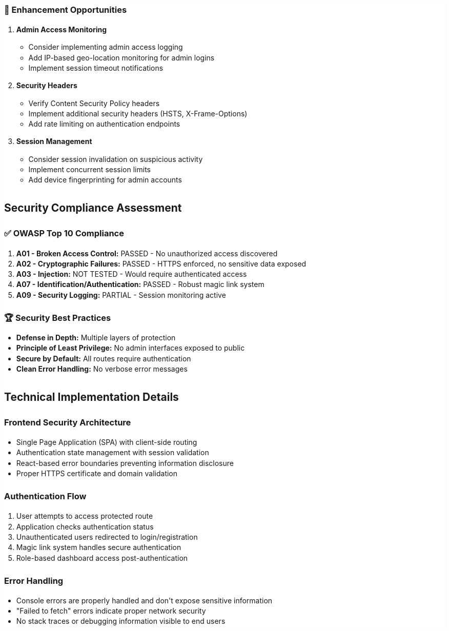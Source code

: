 ### 🔧 Enhancement Opportunities

1. **Admin Access Monitoring**
   - Consider implementing admin access logging
   - Add IP-based geo-location monitoring for admin logins
   - Implement session timeout notifications

2. **Security Headers**
   - Verify Content Security Policy headers
   - Implement additional security headers (HSTS, X-Frame-Options)
   - Add rate limiting on authentication endpoints

3. **Session Management**
   - Consider session invalidation on suspicious activity
   - Implement concurrent session limits
   - Add device fingerprinting for admin accounts

## Security Compliance Assessment

### ✅ OWASP Top 10 Compliance

1. **A01 - Broken Access Control:** PASSED - No unauthorized access discovered
2. **A02 - Cryptographic Failures:** PASSED - HTTPS enforced, no sensitive data exposed
3. **A03 - Injection:** NOT TESTED - Would require authenticated access
4. **A07 - Identification/Authentication:** PASSED - Robust magic link system
5. **A09 - Security Logging:** PARTIAL - Session monitoring active

### 🏆 Security Best Practices

- **Defense in Depth:** Multiple layers of protection
- **Principle of Least Privilege:** No admin interfaces exposed to public
- **Secure by Default:** All routes require authentication
- **Clean Error Handling:** No verbose error messages

## Technical Implementation Details

### Frontend Security Architecture
- Single Page Application (SPA) with client-side routing
- Authentication state management with session validation
- React-based error boundaries preventing information disclosure
- Proper HTTPS certificate and domain validation

### Authentication Flow
1. User attempts to access protected route
2. Application checks authentication status
3. Unauthenticated users redirected to login/registration
4. Magic link system handles secure authentication
5. Role-based dashboard access post-authentication

### Error Handling
- Console errors are properly handled and don't expose sensitive information
- "Failed to fetch" errors indicate proper network security
- No stack traces or debugging information visible to end users
